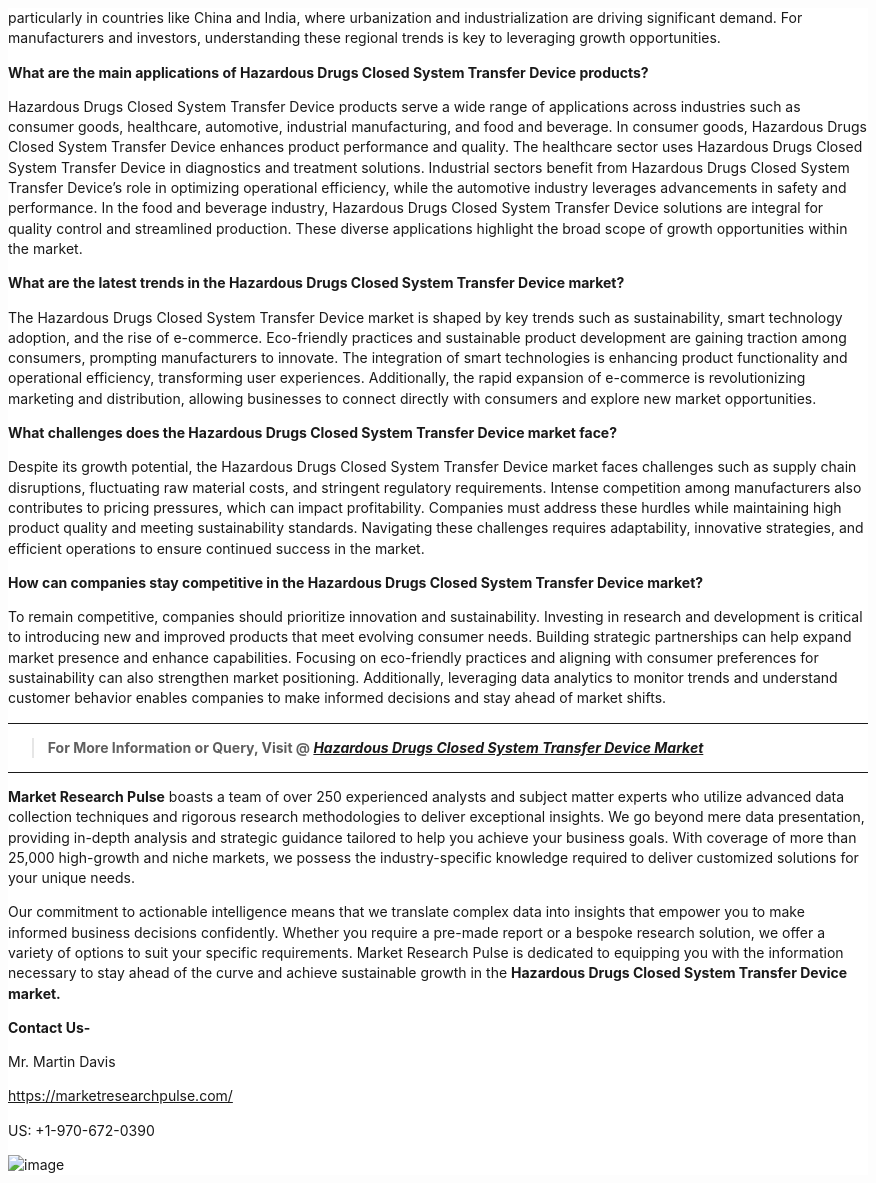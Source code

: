 particularly in countries like China and India, where urbanization and industrialization are driving significant demand. For manufacturers and investors, understanding these regional trends is key to leveraging growth opportunities.</p><p><strong>What are the main applications of Hazardous Drugs Closed System Transfer Device products?</strong></p><p>Hazardous Drugs Closed System Transfer Device products serve a wide range of applications across industries such as consumer goods, healthcare, automotive, industrial manufacturing, and food and beverage. In consumer goods, Hazardous Drugs Closed System Transfer Device enhances product performance and quality. The healthcare sector uses Hazardous Drugs Closed System Transfer Device in diagnostics and treatment solutions. Industrial sectors benefit from Hazardous Drugs Closed System Transfer Device&rsquo;s role in optimizing operational efficiency, while the automotive industry leverages advancements in safety and performance. In the food and beverage industry, Hazardous Drugs Closed System Transfer Device solutions are integral for quality control and streamlined production. These diverse applications highlight the broad scope of growth opportunities within the market.</p><p><strong>What are the latest trends in the Hazardous Drugs Closed System Transfer Device market?</strong></p><p>The Hazardous Drugs Closed System Transfer Device market is shaped by key trends such as sustainability, smart technology adoption, and the rise of e-commerce. Eco-friendly practices and sustainable product development are gaining traction among consumers, prompting manufacturers to innovate. The integration of smart technologies is enhancing product functionality and operational efficiency, transforming user experiences. Additionally, the rapid expansion of e-commerce is revolutionizing marketing and distribution, allowing businesses to connect directly with consumers and explore new market opportunities.</p><p><strong>What challenges does the Hazardous Drugs Closed System Transfer Device market face?</strong></p><p>Despite its growth potential, the Hazardous Drugs Closed System Transfer Device market faces challenges such as supply chain disruptions, fluctuating raw material costs, and stringent regulatory requirements. Intense competition among manufacturers also contributes to pricing pressures, which can impact profitability. Companies must address these hurdles while maintaining high product quality and meeting sustainability standards. Navigating these challenges requires adaptability, innovative strategies, and efficient operations to ensure continued success in the market.</p><p><strong>How can companies stay competitive in the Hazardous Drugs Closed System Transfer Device market?</strong></p><p>To remain competitive, companies should prioritize innovation and sustainability. Investing in research and development is critical to introducing new and improved products that meet evolving consumer needs. Building strategic partnerships can help expand market presence and enhance capabilities. Focusing on eco-friendly practices and aligning with consumer preferences for sustainability can also strengthen market positioning. Additionally, leveraging data analytics to monitor trends and understand customer behavior enables companies to make informed decisions and stay ahead of market shifts.</p><hr /><blockquote><p><strong>For More Information or Query, Visit @&nbsp;<em><a href="https://marketresearchpulse.com/report/138672/hazardous-drugs-closed-system-transfer-device-market?utm_source=Linkedin&utm_medium=0111">Hazardous Drugs Closed System Transfer Device Market</a></em></strong></p></blockquote><hr /><p><strong>Market Research Pulse</strong> boasts a team of over 250 experienced analysts and subject matter experts who utilize advanced data collection techniques and rigorous research methodologies to deliver exceptional insights. We go beyond mere data presentation, providing in-depth analysis and strategic guidance tailored to help you achieve your business goals. With coverage of more than 25,000 high-growth and niche markets, we possess the industry-specific knowledge required to deliver customized solutions for your unique needs.</p><p>Our commitment to actionable intelligence means that we translate complex data into insights that empower you to make informed business decisions confidently. Whether you require a pre-made report or a bespoke research solution, we offer a variety of options to suit your specific requirements. Market Research Pulse is dedicated to equipping you with the information necessary to stay ahead of the curve and achieve sustainable growth in the <strong>Hazardous Drugs Closed System Transfer Device market.</strong></p><p><strong>Contact Us-</strong></p><p>Mr. Martin Davis</p><p>https://marketresearchpulse.com/</p><p>US: +1-970-672-0390</p>
![image](https://github.com/user-attachments/assets/ca08fe01-6db9-4941-8187-4638a27d9b12)
